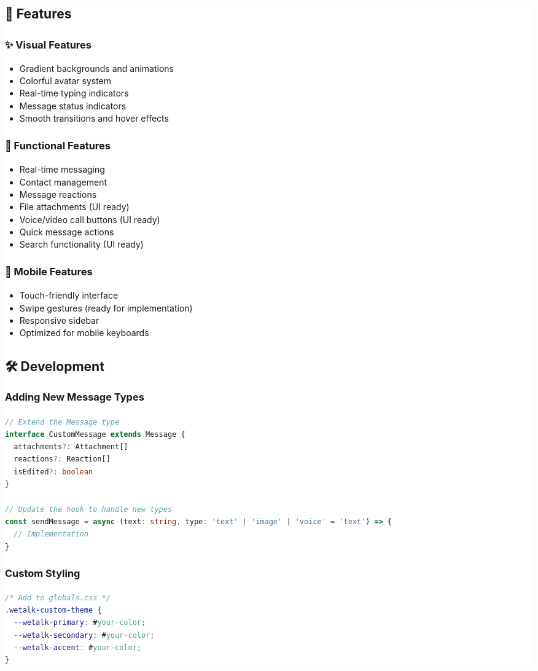 ## 🎯 Features

### ✨ Visual Features
- Gradient backgrounds and animations
- Colorful avatar system
- Real-time typing indicators
- Message status indicators
- Smooth transitions and hover effects

### 🚀 Functional Features
- Real-time messaging
- Contact management
- Message reactions
- File attachments (UI ready)
- Voice/video call buttons (UI ready)
- Quick message actions
- Search functionality (UI ready)

### 📱 Mobile Features
- Touch-friendly interface
- Swipe gestures (ready for implementation)
- Responsive sidebar
- Optimized for mobile keyboards

## 🛠️ Development

### Adding New Message Types

```typescript
// Extend the Message type
interface CustomMessage extends Message {
  attachments?: Attachment[]
  reactions?: Reaction[]
  isEdited?: boolean
}

// Update the hook to handle new types
const sendMessage = async (text: string, type: 'text' | 'image' | 'voice' = 'text') => {
  // Implementation
}
```

### Custom Styling

```css
/* Add to globals.css */
.wetalk-custom-theme {
  --wetalk-primary: #your-color;
  --wetalk-secondary: #your-color;
  --wetalk-accent: #your-color;
}
```
